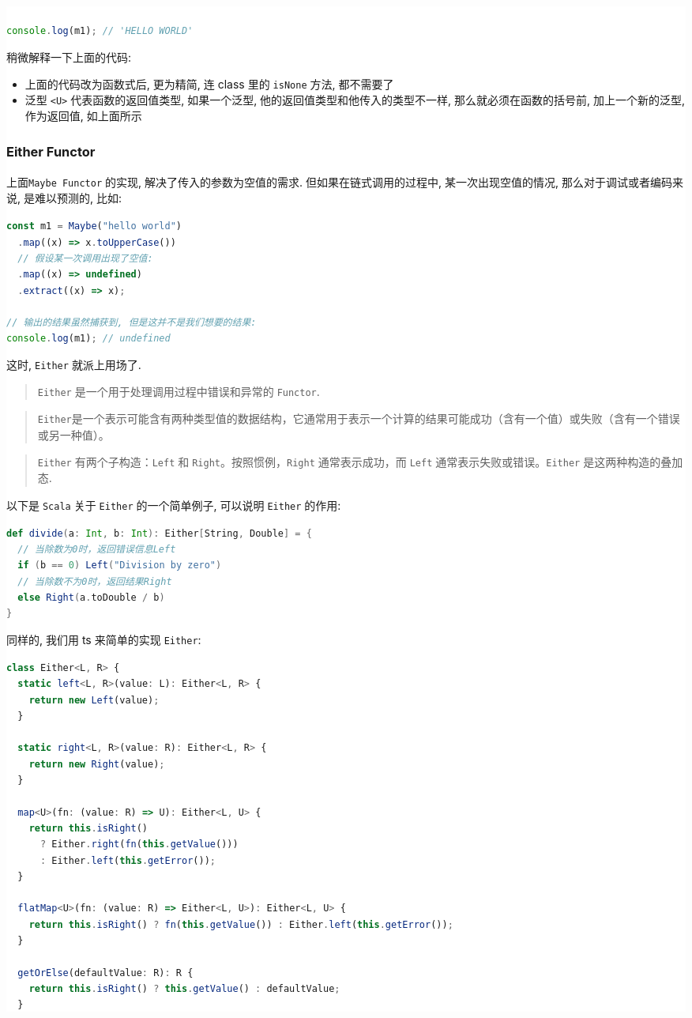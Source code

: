 ```ts

console.log(m1); // 'HELLO WORLD'
```

稍微解释一下上面的代码:

- 上面的代码改为函数式后, 更为精简, 连 class 里的 `isNone` 方法, 都不需要了
- 泛型 `<U>` 代表函数的返回值类型, 如果一个泛型, 他的返回值类型和他传入的类型不一样, 那么就必须在函数的括号前, 加上一个新的泛型, 作为返回值, 如上面所示

### Either Functor

上面`Maybe Functor` 的实现, 解决了传入的参数为空值的需求. 但如果在链式调用的过程中, 某一次出现空值的情况, 那么对于调试或者编码来说, 是难以预测的, 比如:

```ts
const m1 = Maybe("hello world")
  .map((x) => x.toUpperCase())
  // 假设某一次调用出现了空值:
  .map((x) => undefined)
  .extract((x) => x);

// 输出的结果虽然捕获到, 但是这并不是我们想要的结果:
console.log(m1); // undefined
```

这时, `Either` 就派上用场了.

> `Either` 是一个用于处理调用过程中错误和异常的 `Functor`.

> `Either`是一个表示可能含有两种类型值的数据结构，它通常用于表示一个计算的结果可能成功（含有一个值）或失败（含有一个错误或另一种值）。

> `Either` 有两个子构造：`Left` 和 `Right`。按照惯例，`Right` 通常表示成功，而 `Left` 通常表示失败或错误。`Either` 是这两种构造的叠加态.

以下是 `Scala` 关于 `Either` 的一个简单例子, 可以说明 `Either` 的作用:

```scala
def divide(a: Int, b: Int): Either[String, Double] = {
  // 当除数为0时，返回错误信息Left
  if (b == 0) Left("Division by zero")
  // 当除数不为0时，返回结果Right
  else Right(a.toDouble / b)
}
```

同样的, 我们用 ts 来简单的实现 `Either`:

```ts
class Either<L, R> {
  static left<L, R>(value: L): Either<L, R> {
    return new Left(value);
  }

  static right<L, R>(value: R): Either<L, R> {
    return new Right(value);
  }

  map<U>(fn: (value: R) => U): Either<L, U> {
    return this.isRight()
      ? Either.right(fn(this.getValue()))
      : Either.left(this.getError());
  }

  flatMap<U>(fn: (value: R) => Either<L, U>): Either<L, U> {
    return this.isRight() ? fn(this.getValue()) : Either.left(this.getError());
  }

  getOrElse(defaultValue: R): R {
    return this.isRight() ? this.getValue() : defaultValue;
  }

```
